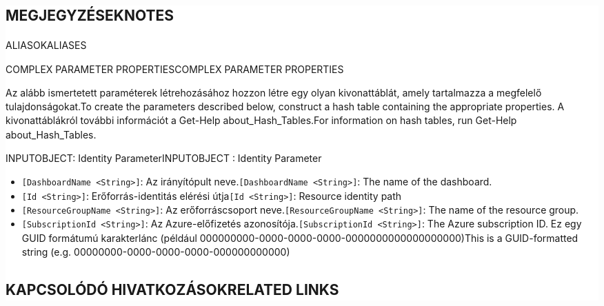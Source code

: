 ## <span data-ttu-id="e7e18-146">MEGJEGYZÉSEK</span><span class="sxs-lookup"><span data-stu-id="e7e18-146">NOTES</span></span>

<span data-ttu-id="e7e18-147">ALIASOK</span><span class="sxs-lookup"><span data-stu-id="e7e18-147">ALIASES</span></span>

<span data-ttu-id="e7e18-148">COMPLEX PARAMETER PROPERTIES</span><span class="sxs-lookup"><span data-stu-id="e7e18-148">COMPLEX PARAMETER PROPERTIES</span></span>

<span data-ttu-id="e7e18-149">Az alább ismertetett paraméterek létrehozásához hozzon létre egy olyan kivonattáblát, amely tartalmazza a megfelelő tulajdonságokat.</span><span class="sxs-lookup"><span data-stu-id="e7e18-149">To create the parameters described below, construct a hash table containing the appropriate properties.</span></span> <span data-ttu-id="e7e18-150">A kivonattáblákról további információt a Get-Help about_Hash_Tables.</span><span class="sxs-lookup"><span data-stu-id="e7e18-150">For information on hash tables, run Get-Help about_Hash_Tables.</span></span>


<span data-ttu-id="e7e18-151">INPUTOBJECT: <IPortalIdentity> Identity Parameter</span><span class="sxs-lookup"><span data-stu-id="e7e18-151">INPUTOBJECT <IPortalIdentity>: Identity Parameter</span></span>
  - <span data-ttu-id="e7e18-152">`[DashboardName <String>]`: Az irányítópult neve.</span><span class="sxs-lookup"><span data-stu-id="e7e18-152">`[DashboardName <String>]`: The name of the dashboard.</span></span>
  - <span data-ttu-id="e7e18-153">`[Id <String>]`: Erőforrás-identitás elérési útja</span><span class="sxs-lookup"><span data-stu-id="e7e18-153">`[Id <String>]`: Resource identity path</span></span>
  - <span data-ttu-id="e7e18-154">`[ResourceGroupName <String>]`: Az erőforráscsoport neve.</span><span class="sxs-lookup"><span data-stu-id="e7e18-154">`[ResourceGroupName <String>]`: The name of the resource group.</span></span>
  - <span data-ttu-id="e7e18-155">`[SubscriptionId <String>]`: Az Azure-előfizetés azonosítója.</span><span class="sxs-lookup"><span data-stu-id="e7e18-155">`[SubscriptionId <String>]`: The Azure subscription ID.</span></span> <span data-ttu-id="e7e18-156">Ez egy GUID formátumú karakterlánc (például 000000000-0000-0000-0000-0000000000000000000)</span><span class="sxs-lookup"><span data-stu-id="e7e18-156">This is a GUID-formatted string (e.g. 00000000-0000-0000-0000-000000000000)</span></span>

## <span data-ttu-id="e7e18-157">KAPCSOLÓDÓ HIVATKOZÁSOK</span><span class="sxs-lookup"><span data-stu-id="e7e18-157">RELATED LINKS</span></span>

